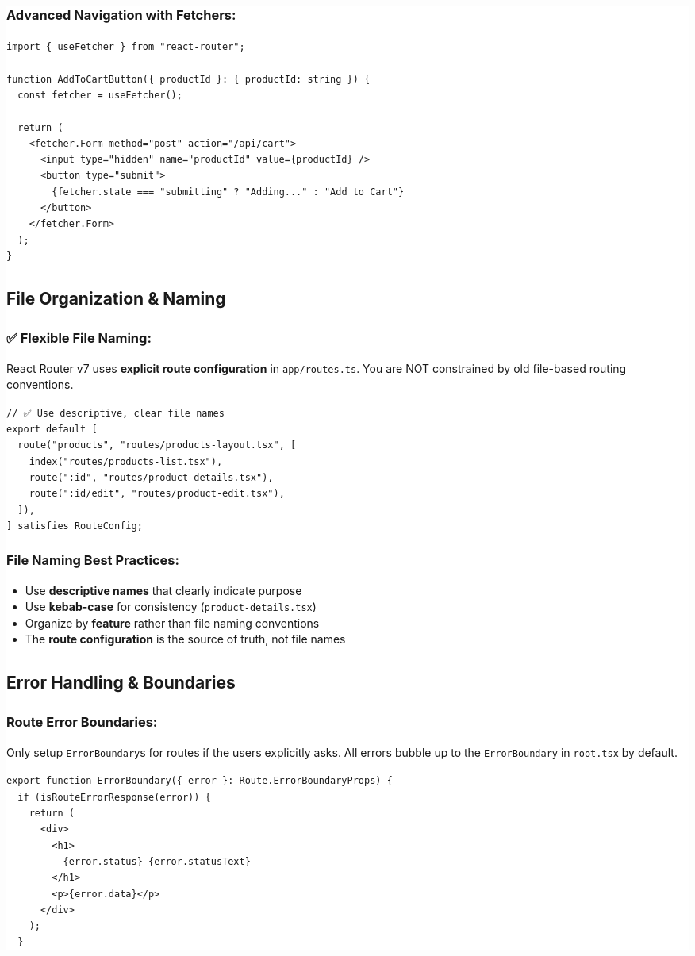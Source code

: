 ### Advanced Navigation with Fetchers:

```tsx
import { useFetcher } from "react-router";

function AddToCartButton({ productId }: { productId: string }) {
  const fetcher = useFetcher();

  return (
    <fetcher.Form method="post" action="/api/cart">
      <input type="hidden" name="productId" value={productId} />
      <button type="submit">
        {fetcher.state === "submitting" ? "Adding..." : "Add to Cart"}
      </button>
    </fetcher.Form>
  );
}
```

## File Organization & Naming

### ✅ Flexible File Naming:

React Router v7 uses **explicit route configuration** in `app/routes.ts`. You are NOT constrained by old file-based routing conventions.

```tsx
// ✅ Use descriptive, clear file names
export default [
  route("products", "routes/products-layout.tsx", [
    index("routes/products-list.tsx"),
    route(":id", "routes/product-details.tsx"),
    route(":id/edit", "routes/product-edit.tsx"),
  ]),
] satisfies RouteConfig;
```

### File Naming Best Practices:

- Use **descriptive names** that clearly indicate purpose
- Use **kebab-case** for consistency (`product-details.tsx`)
- Organize by **feature** rather than file naming conventions
- The **route configuration** is the source of truth, not file names

## Error Handling & Boundaries

### Route Error Boundaries:

Only setup `ErrorBoundary`s for routes if the users explicitly asks. All errors bubble up to the `ErrorBoundary` in `root.tsx` by default.

```tsx
export function ErrorBoundary({ error }: Route.ErrorBoundaryProps) {
  if (isRouteErrorResponse(error)) {
    return (
      <div>
        <h1>
          {error.status} {error.statusText}
        </h1>
        <p>{error.data}</p>
      </div>
    );
  }

```